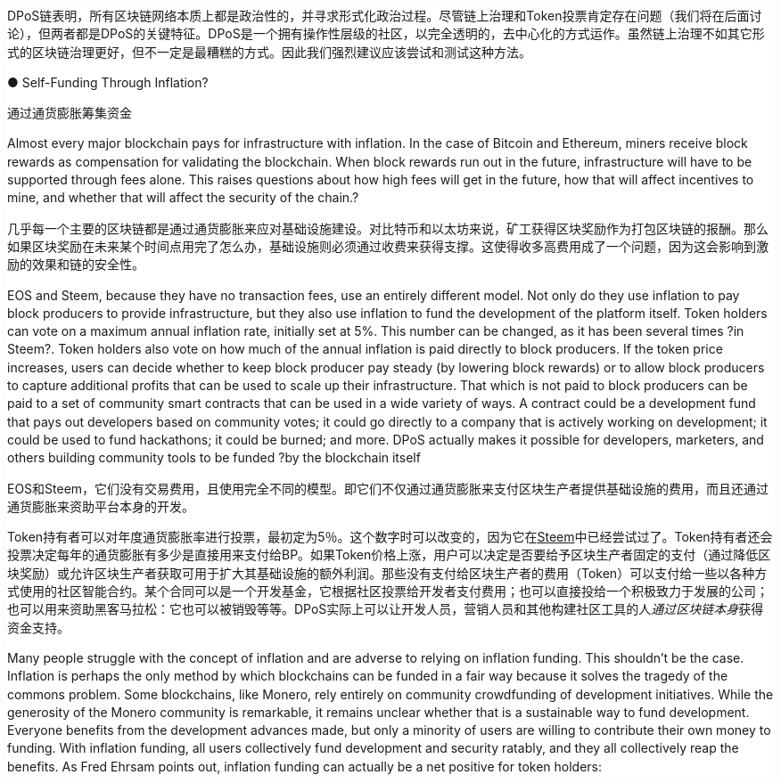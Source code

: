 
DPoS链表明，所有区块链网络本质上都是政治性的，并寻求形式化政治过程。尽管链上治理和Token投票肯定存在问题（我们将在后面讨论），但两者都是DPoS的关键特征。DPoS是一个拥有操作性层级的社区，以完全透明的，去中心化的方式运作。虽然链上治理不如其它形式的区块链治理更好，但不一定是最糟糕的方式。因此我们强烈建议应该尝试和测试这种方法。

● Self-Funding Through Inflation?

通过通货膨胀筹集资金


Almost every major blockchain pays for infrastructure with inflation. In the case of Bitcoin and
Ethereum, miners receive block rewards as compensation for validating the blockchain. When block
rewards run out in the future, infrastructure will have to be supported through fees alone. This raises
questions about how high fees will get in the future, how that will affect incentives to mine, and
whether that will affect the security of the chain.?

几乎每一个主要的区块链都是通过通货膨胀来应对基础设施建设。对比特币和以太坊来说，矿工获得区块奖励作为打包区块链的报酬。那么如果区块奖励在未来某个时间点用完了怎么办，基础设施则必须通过收费来获得支撑。这使得收多高费用成了一个问题，因为这会影响到激励的效果和链的安全性。


EOS and Steem, because they have no transaction fees, use an entirely different model. Not only do
they use inflation to pay block producers to provide infrastructure, but they also use inflation to fund
the development of the platform itself. Token holders can vote on a maximum annual inflation rate,
initially set at 5%. This number can be changed, as it has been several times ?in Steem?. Token holders
also vote on how much of the annual inflation is paid directly to block producers. If the token price
increases, users can decide whether to keep block producer pay steady (by lowering block rewards)
or to allow block producers to capture additional profits that can be used to scale up their
infrastructure. That which is not paid to block producers can be paid to a set of community smart
contracts that can be used in a wide variety of ways. A contract could be a development fund that
pays out developers based on community votes; it could go directly to a company that is actively
working on development; it could be used to fund hackathons; it could be burned; and more. DPoS
actually makes it possible for developers, marketers, and others building community tools to be
funded ?by the blockchain itself

EOS和Steem，它们没有交易费用，且使用完全不同的模型。即它们不仅通过通货膨胀来支付区块生产者提供基础设施的费用，而且还通过通货膨胀来资助平台本身的开发。

Token持有者可以对年度通货膨胀率进行投票，最初定为5％。这个数字时可以改变的，因为它在[Steem](https://github.com/steemit/steem/issues/551)中已经尝试过了。Token持有者还会投票决定每年的通货膨胀有多少是直接用来支付给BP。如果Token价格上涨，用户可以决定是否要给予区块生产者固定的支付（通过降低区块奖励）或允许区块生产者获取可用于扩大其基础设施的额外利润。那些没有支付给区块生产者的费用（Token）可以支付给一些以各种方式使用的社区智能合约。某个合同可以是一个开发基金，它根据社区投票给开发者支付费用；也可以直接投给一个积极致力于发展的公司；也可以用来资助黑客马拉松：它也可以被销毁等等。DPoS实际上可以让开发人员，营销人员和其他构建社区工具的人*通过区块链本身*获得资金支持。


Many people struggle with the concept of inflation and are adverse to relying on inflation funding. This
shouldn’t be the case. Inflation is perhaps the only method by which blockchains can be funded in a
fair way because it solves the tragedy of the commons problem. Some blockchains, like Monero, rely
entirely on community crowdfunding of development initiatives. While the generosity of the Monero
community is remarkable, it remains unclear whether that is a sustainable way to fund development.
Everyone benefits from the development advances made, but only a minority of users are willing to
contribute their own money to funding. With inflation funding, all users collectively fund development
and security ratably, and they all collectively reap the benefits. As Fred Ehrsam points out, inflation
funding can actually be a net positive for token holders: 
